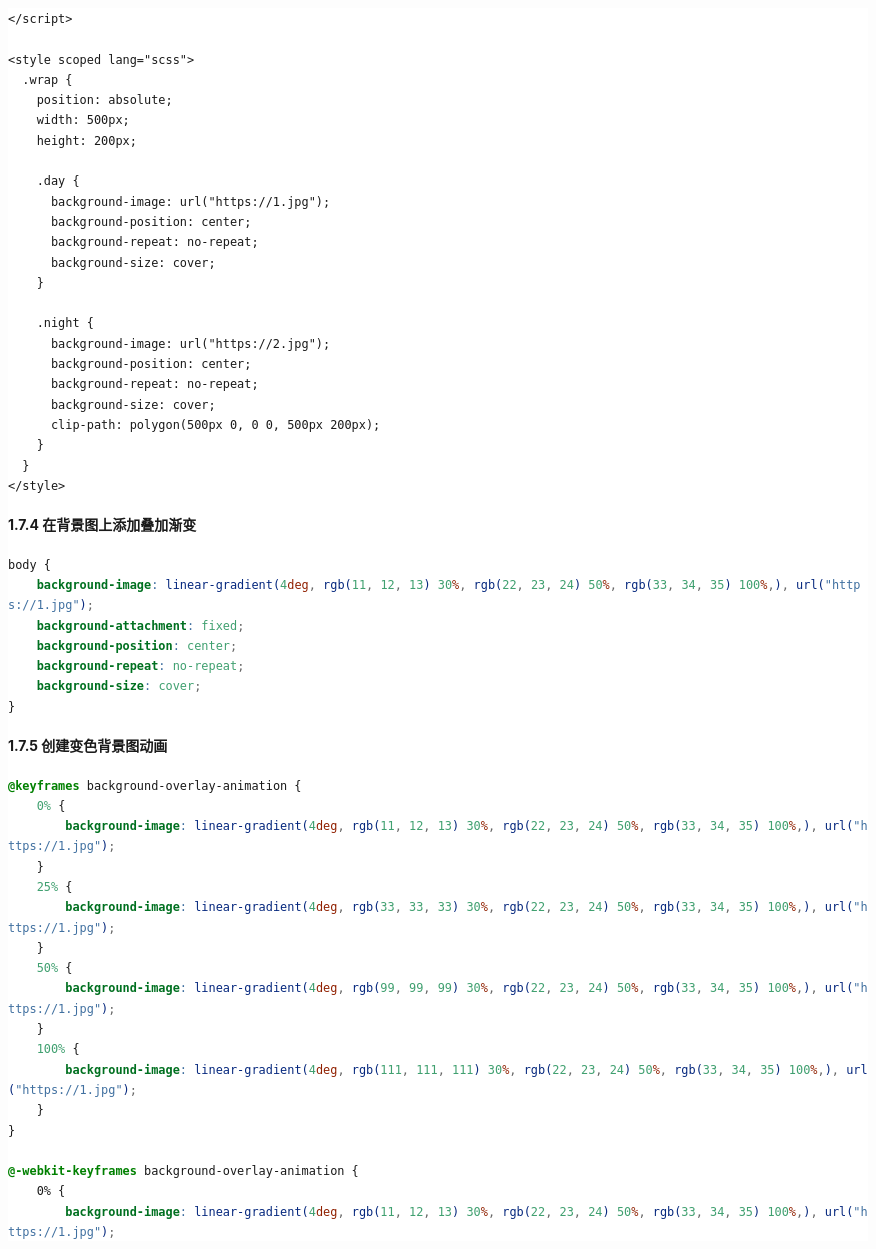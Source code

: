 ```vue
</script>

<style scoped lang="scss">
  .wrap {
    position: absolute;
    width: 500px;
    height: 200px;

    .day {
      background-image: url("https://1.jpg");
      background-position: center;
      background-repeat: no-repeat;
      background-size: cover;
    }

    .night {
      background-image: url("https://2.jpg");
      background-position: center;
      background-repeat: no-repeat;
      background-size: cover;
      clip-path: polygon(500px 0, 0 0, 500px 200px);
    }
  }
</style>
```

#### 1.7.4 在背景图上添加叠加渐变

```css
body {
    background-image: linear-gradient(4deg, rgb(11, 12, 13) 30%, rgb(22, 23, 24) 50%, rgb(33, 34, 35) 100%,), url("https://1.jpg");
    background-attachment: fixed;
    background-position: center;
    background-repeat: no-repeat;
    background-size: cover;
}
```

#### 1.7.5 创建变色背景图动画

```css
@keyframes background-overlay-animation {
    0% {
        background-image: linear-gradient(4deg, rgb(11, 12, 13) 30%, rgb(22, 23, 24) 50%, rgb(33, 34, 35) 100%,), url("https://1.jpg");
    }
    25% {
        background-image: linear-gradient(4deg, rgb(33, 33, 33) 30%, rgb(22, 23, 24) 50%, rgb(33, 34, 35) 100%,), url("https://1.jpg");
    }
    50% {
        background-image: linear-gradient(4deg, rgb(99, 99, 99) 30%, rgb(22, 23, 24) 50%, rgb(33, 34, 35) 100%,), url("https://1.jpg");
    }
    100% {
        background-image: linear-gradient(4deg, rgb(111, 111, 111) 30%, rgb(22, 23, 24) 50%, rgb(33, 34, 35) 100%,), url("https://1.jpg");
    }
}

@-webkit-keyframes background-overlay-animation {
    0% {
        background-image: linear-gradient(4deg, rgb(11, 12, 13) 30%, rgb(22, 23, 24) 50%, rgb(33, 34, 35) 100%,), url("https://1.jpg");
```